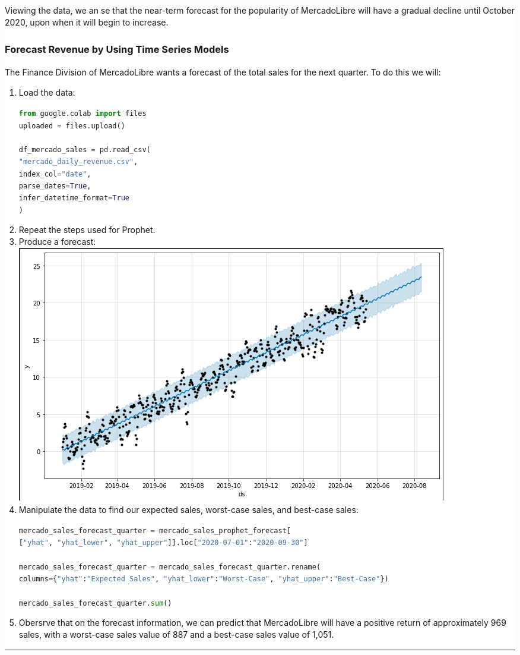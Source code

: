 Viewing the data, we an se that the near-term forecast for the popularity of MercadoLibre will have a gradual decline until October 2020, upon when it will begin to increase.

### Forecast Revenue by Using Time Series Models
The Finance Division of MercadoLibre wants a forecast of the total sales for the next quarter. To do this we will:
1. Load the data:
    ```python
    from google.colab import files
    uploaded = files.upload()

    df_mercado_sales = pd.read_csv(
    "mercado_daily_revenue.csv", 
    index_col="date", 
    parse_dates=True, 
    infer_datetime_format=True
    )
    ```
2. Repeat the steps used for Prophet.
3. Produce a forecast:
![forecast2](https://github.com/antonmaliksi/FinTechModule11Challenge/blob/main/Readme%20Resources/forecast2.PNG)
4. Manipulate the data to find our expected sales, worst-case sales, and best-case sales:
    ```python
    mercado_sales_forecast_quarter = mercado_sales_prophet_forecast[
    ["yhat", "yhat_lower", "yhat_upper"]].loc["2020-07-01":"2020-09-30"]
    
    mercado_sales_forecast_quarter = mercado_sales_forecast_quarter.rename(
    columns={"yhat":"Expected Sales", "yhat_lower":"Worst-Case", "yhat_upper":"Best-Case"})
    
    mercado_sales_forecast_quarter.sum()
    ```
5. Obersrve that on the forecast information, we can predict that MercadoLibre will have a positive return of approximately 969 sales, with a worst-case sales value of 887 and a best-case sales value of 1,051.

---